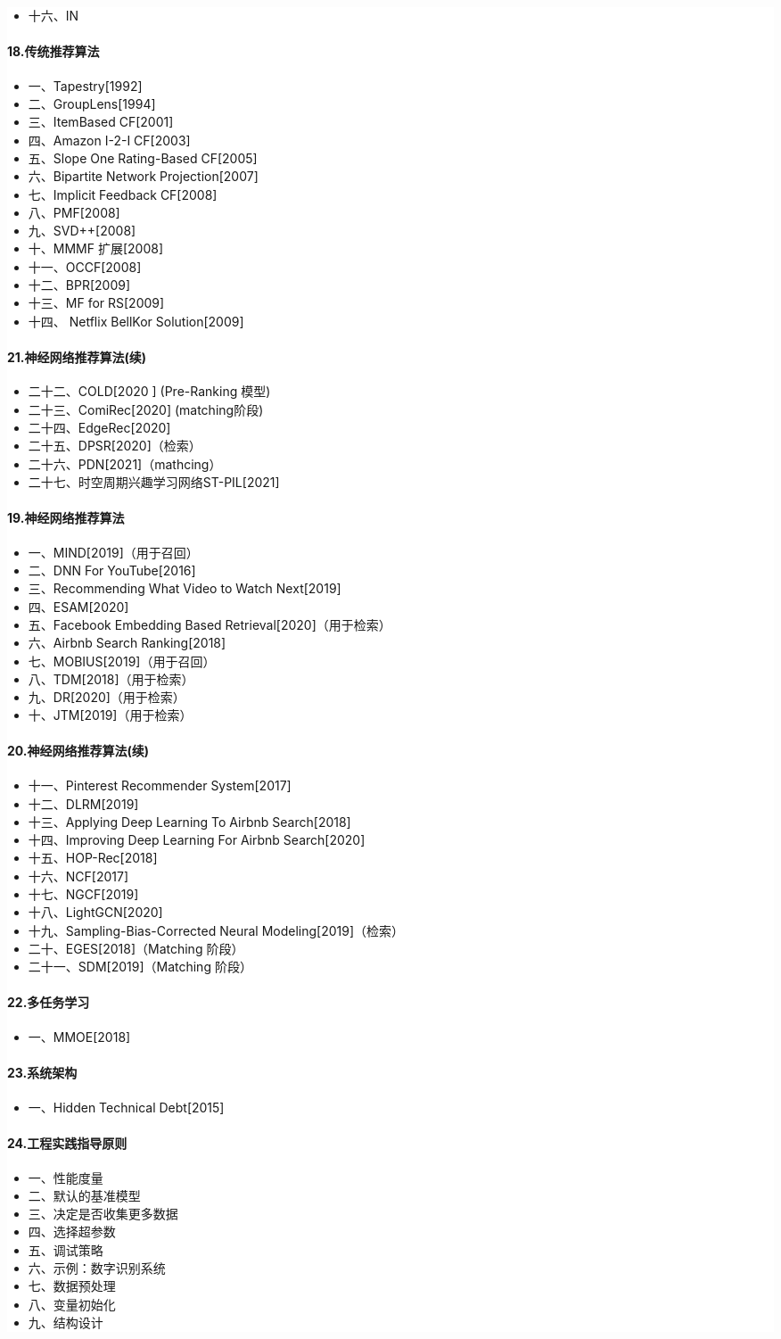 - 十六、IN
#### 18.传统推荐算法
- 一、Tapestry[1992]
- 二、GroupLens[1994]
- 三、ItemBased CF[2001]
- 四、Amazon I-2-I CF[2003]
- 五、Slope One Rating-Based CF[2005]
- 六、Bipartite Network Projection[2007]
- 七、Implicit Feedback CF[2008]
- 八、PMF[2008]
- 九、SVD++[2008]
- 十、MMMF 扩展[2008]
- 十一、OCCF[2008]
- 十二、BPR[2009]
- 十三、MF for RS[2009]
- 十四、 Netflix BellKor Solution[2009]
#### 21.神经网络推荐算法(续)
- 二十二、COLD[2020 ] (Pre-Ranking 模型)
- 二十三、ComiRec[2020] (matching阶段)
- 二十四、EdgeRec[2020]
- 二十五、DPSR[2020]（检索）
- 二十六、PDN[2021]（mathcing）
- 二十七、时空周期兴趣学习网络ST-PIL[2021]
#### 19.神经网络推荐算法
- 一、MIND[2019]（用于召回）
- 二、DNN For YouTube[2016]
- 三、Recommending What Video to Watch Next[2019]
- 四、ESAM[2020]
- 五、Facebook Embedding Based Retrieval[2020]（用于检索）
- 六、Airbnb Search Ranking[2018]
- 七、MOBIUS[2019]（用于召回）
- 八、TDM[2018]（用于检索）
- 九、DR[2020]（用于检索）
- 十、JTM[2019]（用于检索）
#### 20.神经网络推荐算法(续)
- 十一、Pinterest Recommender System[2017]
- 十二、DLRM[2019]
- 十三、Applying Deep Learning To Airbnb Search[2018]
- 十四、Improving Deep Learning For Airbnb Search[2020]
- 十五、HOP-Rec[2018]
- 十六、NCF[2017]
- 十七、NGCF[2019]
- 十八、LightGCN[2020]
- 十九、Sampling-Bias-Corrected Neural Modeling[2019]（检索）
- 二十、EGES[2018]（Matching 阶段）
- 二十一、SDM[2019]（Matching 阶段）
#### 22.多任务学习
- 一、MMOE[2018]
#### 23.系统架构
- 一、Hidden Technical Debt[2015]
#### 24.工程实践指导原则
- 一、性能度量
- 二、默认的基准模型
- 三、决定是否收集更多数据
- 四、选择超参数
- 五、调试策略
- 六、示例：数字识别系统
- 七、数据预处理
- 八、变量初始化
- 九、结构设计
